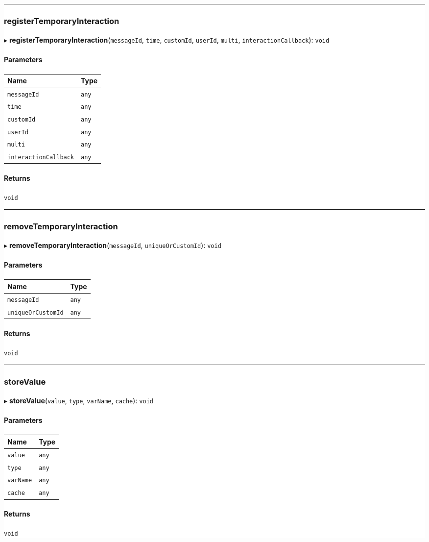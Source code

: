 ___

### registerTemporaryInteraction

▸ **registerTemporaryInteraction**(`messageId`, `time`, `customId`, `userId`, `multi`, `interactionCallback`): `void`

#### Parameters

| Name | Type |
| :------ | :------ |
| `messageId` | `any` |
| `time` | `any` |
| `customId` | `any` |
| `userId` | `any` |
| `multi` | `any` |
| `interactionCallback` | `any` |

#### Returns

`void`

___

### removeTemporaryInteraction

▸ **removeTemporaryInteraction**(`messageId`, `uniqueOrCustomId`): `void`

#### Parameters

| Name | Type |
| :------ | :------ |
| `messageId` | `any` |
| `uniqueOrCustomId` | `any` |

#### Returns

`void`

___

### storeValue

▸ **storeValue**(`value`, `type`, `varName`, `cache`): `void`

#### Parameters

| Name | Type |
| :------ | :------ |
| `value` | `any` |
| `type` | `any` |
| `varName` | `any` |
| `cache` | `any` |

#### Returns

`void`
